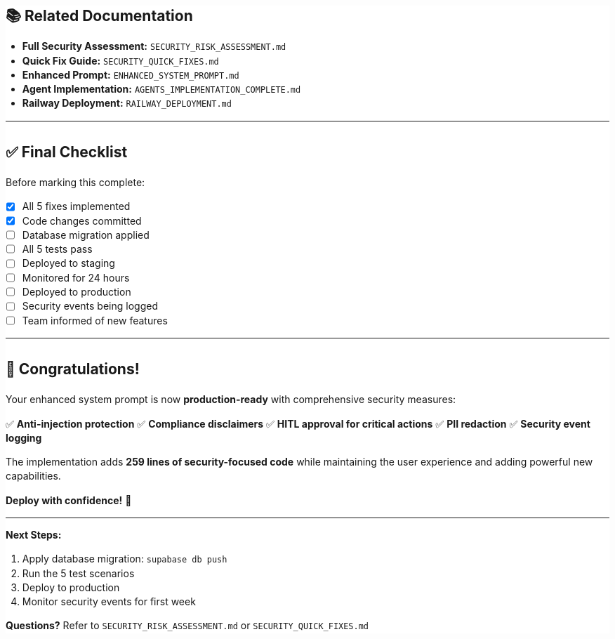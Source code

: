 
## 📚 Related Documentation

- **Full Security Assessment:** `SECURITY_RISK_ASSESSMENT.md`
- **Quick Fix Guide:** `SECURITY_QUICK_FIXES.md`
- **Enhanced Prompt:** `ENHANCED_SYSTEM_PROMPT.md`
- **Agent Implementation:** `AGENTS_IMPLEMENTATION_COMPLETE.md`
- **Railway Deployment:** `RAILWAY_DEPLOYMENT.md`

---

## ✅ Final Checklist

Before marking this complete:

- [x] All 5 fixes implemented
- [x] Code changes committed
- [ ] Database migration applied
- [ ] All 5 tests pass
- [ ] Deployed to staging
- [ ] Monitored for 24 hours
- [ ] Deployed to production
- [ ] Security events being logged
- [ ] Team informed of new features

---

## 🎉 Congratulations!

Your enhanced system prompt is now **production-ready** with comprehensive security measures:

✅ **Anti-injection protection**
✅ **Compliance disclaimers**
✅ **HITL approval for critical actions**
✅ **PII redaction**
✅ **Security event logging**

The implementation adds **259 lines of security-focused code** while maintaining the user experience and adding powerful new capabilities.

**Deploy with confidence!** 🚀

---

**Next Steps:**
1. Apply database migration: `supabase db push`
2. Run the 5 test scenarios
3. Deploy to production
4. Monitor security events for first week

**Questions?** Refer to `SECURITY_RISK_ASSESSMENT.md` or `SECURITY_QUICK_FIXES.md`
